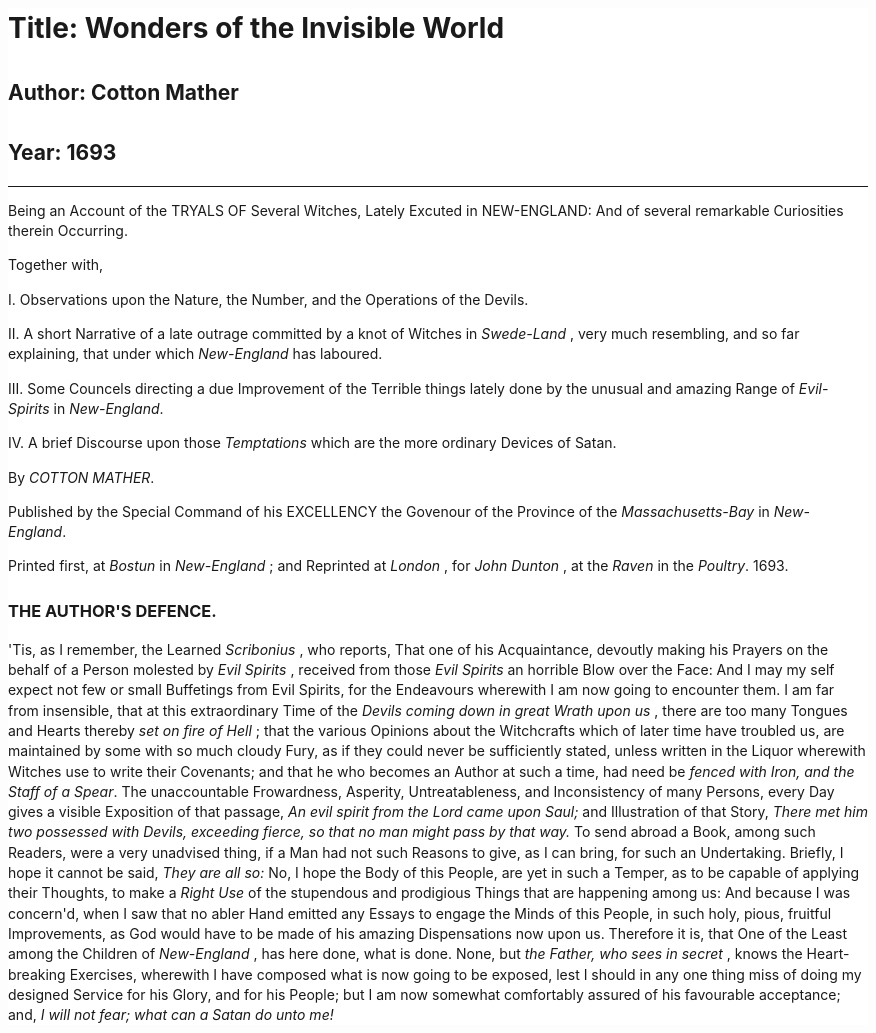 # Title: Wonders of the Invisible World

## Author: Cotton Mather

## Year: 1693

-------
Being an Account of the TRYALS OF Several Witches, Lately Excuted in NEW-ENGLAND: And of several remarkable Curiosities therein Occurring.

Together with,

I. Observations upon the Nature, the Number, and the Operations of the Devils.

II. A short Narrative of a late outrage committed by a knot of Witches in _Swede-Land_ , very much resembling, and so far explaining, that under which _New-England_ has laboured.

III. Some Councels directing a due Improvement of the Terrible things lately done by the unusual and amazing Range of _Evil-Spirits_ in _New-England_.

IV. A brief Discourse upon those _Temptations_ which are the more ordinary Devices of Satan.

By _COTTON MATHER_.

Published by the Special Command of his EXCELLENCY the Govenour of the Province of the _Massachusetts-Bay_ in _New-England_.

Printed first, at _Bostun_ in _New-England_ ; and Reprinted at _London_ , for _John Dunton_ , at the _Raven_ in the _Poultry_. 1693.


### THE AUTHOR'S DEFENCE.

'Tis, as I remember, the Learned _Scribonius_ , who reports, That one of his Acquaintance, devoutly making his Prayers on the behalf of a Person molested by _Evil Spirits_ , received from those _Evil Spirits_ an horrible Blow over the Face: And I may my self expect not few or small Buffetings from Evil Spirits, for the Endeavours wherewith I am now going to encounter them. I am far from insensible, that at this extraordinary Time of the _Devils coming down in great Wrath upon us_ , there are too many Tongues and Hearts thereby _set on fire of Hell_ ; that the various Opinions about the Witchcrafts which of later time have troubled us, are maintained by some with so much cloudy Fury, as if they could never be sufficiently stated, unless written in the Liquor wherewith Witches use to write their Covenants; and that he who becomes an Author at such a time, had need be _fenced with Iron, and the Staff of a Spear_. The unaccountable Frowardness, Asperity, Untreatableness, and Inconsistency of many Persons, every Day gives a visible Exposition of that passage, _An evil spirit from the Lord came upon Saul;_ and Illustration of that Story, _There met him two possessed with Devils, exceeding fierce, so that no man might pass by that way._ To send abroad a Book, among such Readers, were a very unadvised thing, if a Man had not such Reasons to give, as I can bring, for such an Undertaking. Briefly, I hope it cannot be said, _They are all so:_ No, I hope the Body of this People, are yet in such a Temper, as to be capable of applying their Thoughts, to make a _Right Use_ of the stupendous and prodigious Things that are happening among us: And because I was concern'd, when I saw that no abler Hand emitted any Essays to engage the Minds of this People, in such holy, pious, fruitful Improvements, as God would have to be made of his amazing Dispensations now upon us.  Therefore it is, that One of the Least among the Children of _New-England_ , has here done, what is done. None, but _the Father, who sees in secret_ , knows the Heart-breaking Exercises, wherewith I have composed what is now going to be exposed, lest I should in any one thing miss of doing my designed Service for his Glory, and for his People; but I am now somewhat comfortably assured of his favourable acceptance; and, _I will not fear; what can a Satan do unto me!_
